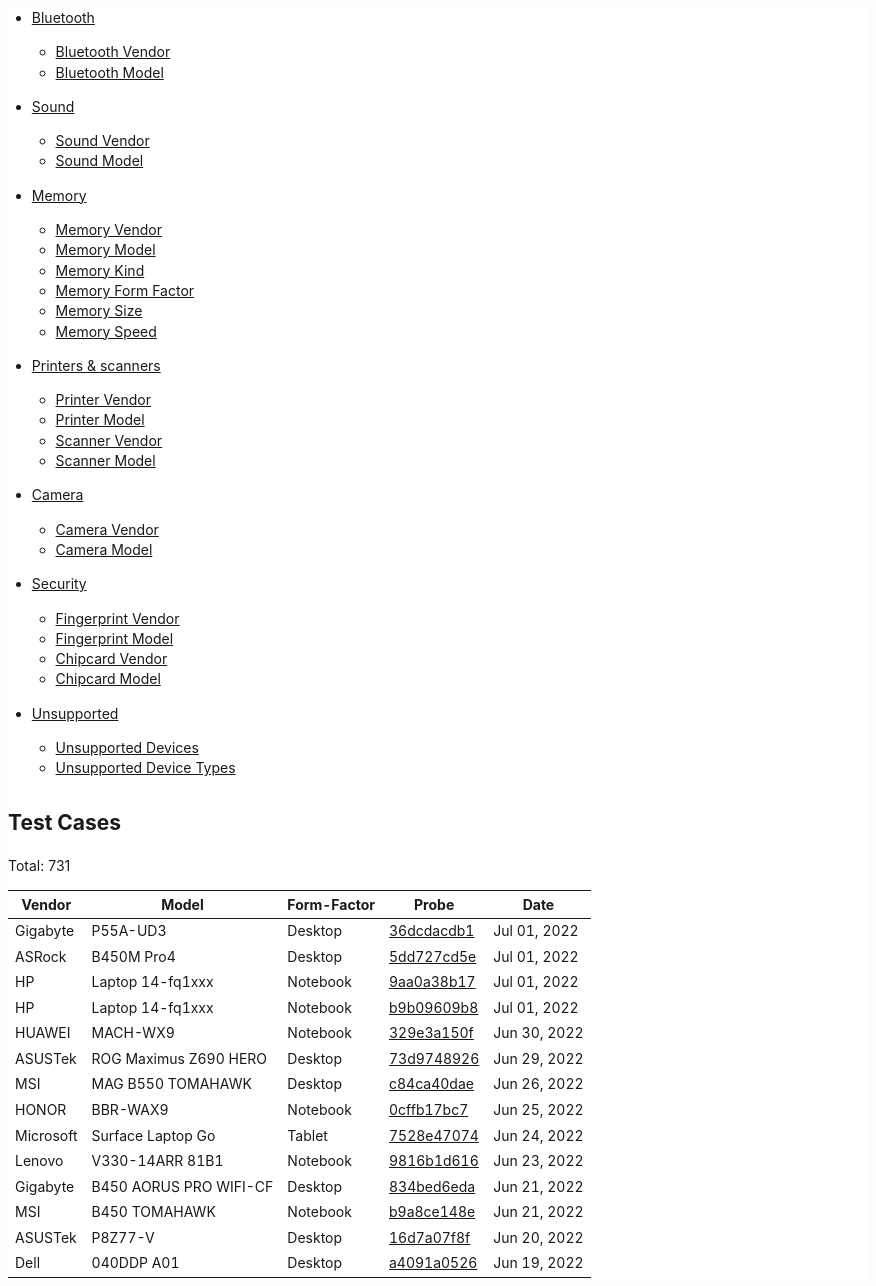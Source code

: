 * [ Bluetooth ](#bluetooth)
  - [ Bluetooth Vendor         ](#bluetooth-vendor)
  - [ Bluetooth Model          ](#bluetooth-model)

* [ Sound ](#sound)
  - [ Sound Vendor             ](#sound-vendor)
  - [ Sound Model              ](#sound-model)

* [ Memory ](#memory)
  - [ Memory Vendor            ](#memory-vendor)
  - [ Memory Model             ](#memory-model)
  - [ Memory Kind              ](#memory-kind)
  - [ Memory Form Factor       ](#memory-form-factor)
  - [ Memory Size              ](#memory-size)
  - [ Memory Speed             ](#memory-speed)

* [ Printers & scanners ](#printers--scanners)
  - [ Printer Vendor           ](#printer-vendor)
  - [ Printer Model            ](#printer-model)
  - [ Scanner Vendor           ](#scanner-vendor)
  - [ Scanner Model            ](#scanner-model)

* [ Camera ](#camera)
  - [ Camera Vendor            ](#camera-vendor)
  - [ Camera Model             ](#camera-model)

* [ Security ](#security)
  - [ Fingerprint Vendor       ](#fingerprint-vendor)
  - [ Fingerprint Model        ](#fingerprint-model)
  - [ Chipcard Vendor          ](#chipcard-vendor)
  - [ Chipcard Model           ](#chipcard-model)

* [ Unsupported ](#unsupported)
  - [ Unsupported Devices      ](#unsupported-devices)
  - [ Unsupported Device Types ](#unsupported-device-types)


Test Cases
----------

Total: 731

| Vendor        | Model                       | Form-Factor | Probe                                                      | Date         |
|---------------|-----------------------------|-------------|------------------------------------------------------------|--------------|
| Gigabyte      | P55A-UD3                    | Desktop     | [36dcdacdb1](https://linux-hardware.org/?probe=36dcdacdb1) | Jul 01, 2022 |
| ASRock        | B450M Pro4                  | Desktop     | [5dd727cd5e](https://linux-hardware.org/?probe=5dd727cd5e) | Jul 01, 2022 |
| HP            | Laptop 14-fq1xxx            | Notebook    | [9aa0a38b17](https://linux-hardware.org/?probe=9aa0a38b17) | Jul 01, 2022 |
| HP            | Laptop 14-fq1xxx            | Notebook    | [b9b09609b8](https://linux-hardware.org/?probe=b9b09609b8) | Jul 01, 2022 |
| HUAWEI        | MACH-WX9                    | Notebook    | [329e3a150f](https://linux-hardware.org/?probe=329e3a150f) | Jun 30, 2022 |
| ASUSTek       | ROG Maximus Z690 HERO       | Desktop     | [73d9748926](https://linux-hardware.org/?probe=73d9748926) | Jun 29, 2022 |
| MSI           | MAG B550 TOMAHAWK           | Desktop     | [c84ca40dae](https://linux-hardware.org/?probe=c84ca40dae) | Jun 26, 2022 |
| HONOR         | BBR-WAX9                    | Notebook    | [0cffb17bc7](https://linux-hardware.org/?probe=0cffb17bc7) | Jun 25, 2022 |
| Microsoft     | Surface Laptop Go           | Tablet      | [7528e47074](https://linux-hardware.org/?probe=7528e47074) | Jun 24, 2022 |
| Lenovo        | V330-14ARR 81B1             | Notebook    | [9816b1d616](https://linux-hardware.org/?probe=9816b1d616) | Jun 23, 2022 |
| Gigabyte      | B450 AORUS PRO WIFI-CF      | Desktop     | [834bed6eda](https://linux-hardware.org/?probe=834bed6eda) | Jun 21, 2022 |
| MSI           | B450 TOMAHAWK               | Notebook    | [b9a8ce148e](https://linux-hardware.org/?probe=b9a8ce148e) | Jun 21, 2022 |
| ASUSTek       | P8Z77-V                     | Desktop     | [16d7a07f8f](https://linux-hardware.org/?probe=16d7a07f8f) | Jun 20, 2022 |
| Dell          | 040DDP A01                  | Desktop     | [a4091a0526](https://linux-hardware.org/?probe=a4091a0526) | Jun 19, 2022 |